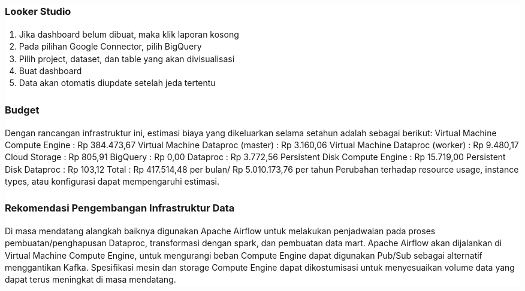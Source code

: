 ### Looker Studio

1. Jika dashboard belum dibuat, maka klik laporan kosong
2. Pada pilihan Google Connector, pilih BigQuery
3. Pilih project, dataset, dan table yang akan divisualisasi
4. Buat dashboard
5. Data akan otomatis diupdate setelah jeda tertentu

### Budget

Dengan rancangan infrastruktur ini, estimasi biaya yang dikeluarkan selama setahun adalah sebagai berikut:
Virtual Machine Compute Engine : Rp 384.473,67
Virtual Machine Dataproc (master) : Rp 3.160,06
Virtual Machine Dataproc (worker) : Rp 9.480,17
Cloud Storage : Rp 805,91
BigQuery : Rp 0,00
Dataproc : Rp 3.772,56
Persistent Disk Compute Engine : Rp 15.719,00
Persistent Disk Dataproc : Rp 103,12
Total : Rp 417.514,48 per bulan/ Rp 5.010.173,76 per tahun
Perubahan terhadap resource usage, instance types, atau konfigurasi dapat mempengaruhi estimasi.

### Rekomendasi Pengembangan Infrastruktur Data

Di masa mendatang alangkah baiknya digunakan Apache Airflow untuk melakukan penjadwalan pada proses pembuatan/penghapusan Dataproc, transformasi dengan spark, dan pembuatan data mart. Apache Airflow akan dijalankan di Virtual Machine Compute Engine, untuk mengurangi beban Compute Engine dapat digunakan Pub/Sub sebagai alternatif menggantikan Kafka. Spesifikasi mesin dan storage Compute Engine dapat dikostumisasi untuk menyesuaikan volume data yang dapat terus meningkat di masa mendatang.

